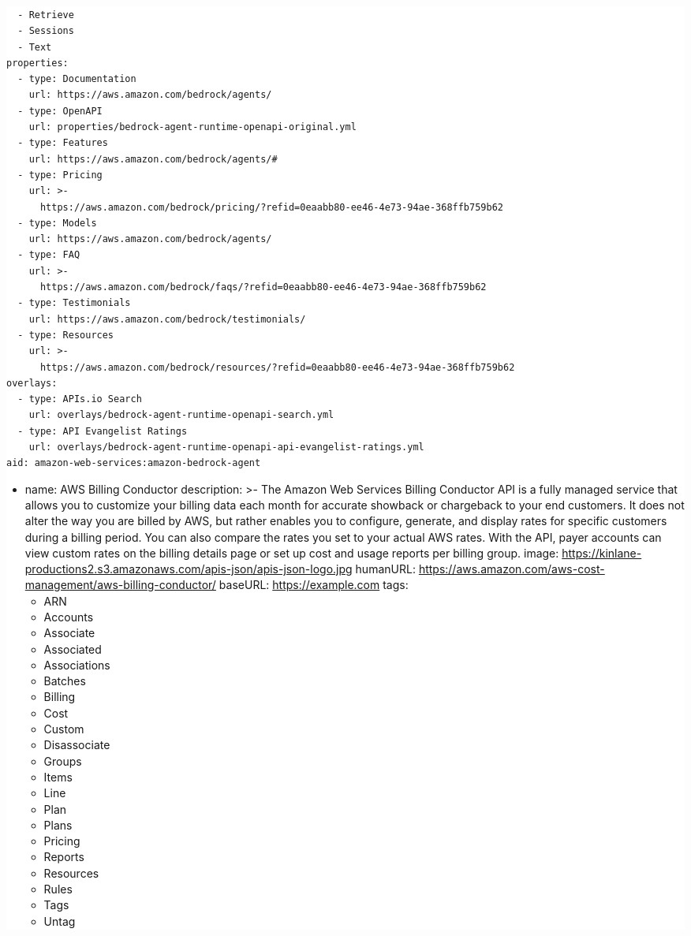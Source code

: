       - Retrieve
      - Sessions
      - Text
    properties:
      - type: Documentation
        url: https://aws.amazon.com/bedrock/agents/
      - type: OpenAPI
        url: properties/bedrock-agent-runtime-openapi-original.yml
      - type: Features
        url: https://aws.amazon.com/bedrock/agents/#
      - type: Pricing
        url: >-
          https://aws.amazon.com/bedrock/pricing/?refid=0eaabb80-ee46-4e73-94ae-368ffb759b62
      - type: Models
        url: https://aws.amazon.com/bedrock/agents/
      - type: FAQ
        url: >-
          https://aws.amazon.com/bedrock/faqs/?refid=0eaabb80-ee46-4e73-94ae-368ffb759b62
      - type: Testimonials
        url: https://aws.amazon.com/bedrock/testimonials/
      - type: Resources
        url: >-
          https://aws.amazon.com/bedrock/resources/?refid=0eaabb80-ee46-4e73-94ae-368ffb759b62
    overlays:
      - type: APIs.io Search
        url: overlays/bedrock-agent-runtime-openapi-search.yml
      - type: API Evangelist Ratings
        url: overlays/bedrock-agent-runtime-openapi-api-evangelist-ratings.yml
    aid: amazon-web-services:amazon-bedrock-agent
  - name: AWS Billing Conductor
    description: >-
      The Amazon Web Services Billing Conductor API is a fully managed service
      that allows you to customize your billing data each month for accurate
      showback or chargeback to your end customers. It does not alter the way
      you are billed by AWS, but rather enables you to configure, generate, and
      display rates for specific customers during a billing period. You can also
      compare the rates you set to your actual AWS rates. With the API, payer
      accounts can view custom rates on the billing details page or set up cost
      and usage reports per billing group. 
    image: https://kinlane-productions2.s3.amazonaws.com/apis-json/apis-json-logo.jpg
    humanURL: https://aws.amazon.com/aws-cost-management/aws-billing-conductor/
    baseURL: https://example.com
    tags:
      - ARN
      - Accounts
      - Associate
      - Associated
      - Associations
      - Batches
      - Billing
      - Cost
      - Custom
      - Disassociate
      - Groups
      - Items
      - Line
      - Plan
      - Plans
      - Pricing
      - Reports
      - Resources
      - Rules
      - Tags
      - Untag